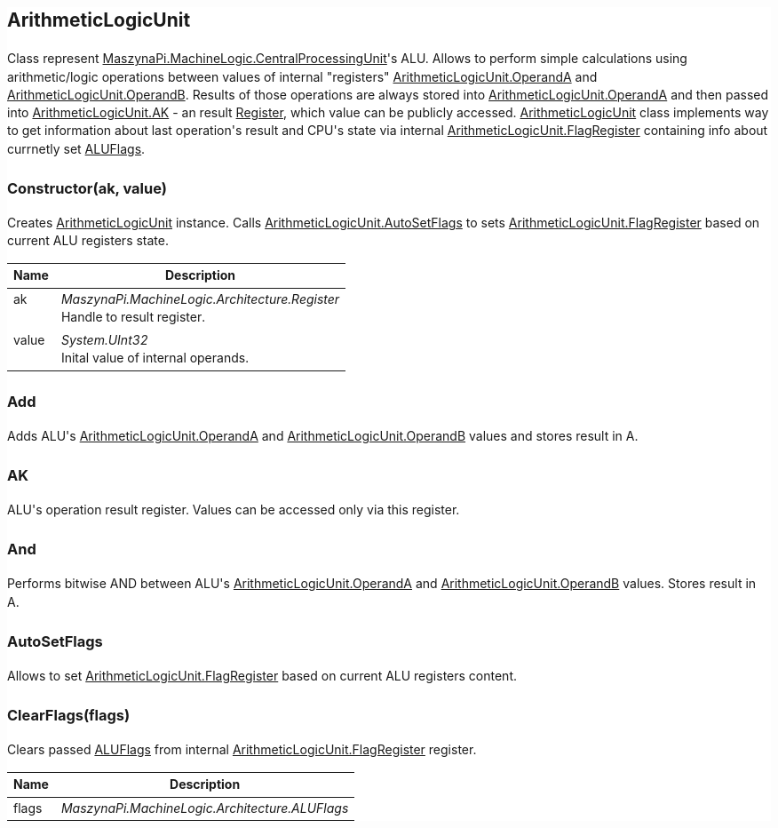 ## ArithmeticLogicUnit

Class represent <a href="#maszynapi.machinelogic.centralprocessingunit">MaszynaPi.MachineLogic.CentralProcessingUnit</a>'s ALU. Allows to perform simple calculations using arithmetic/logic operations between values of internal "registers" <a href="#arithmeticlogicunit.operanda">ArithmeticLogicUnit.OperandA</a> and <a href="#arithmeticlogicunit.operandb">ArithmeticLogicUnit.OperandB</a>. Results of those operations are always stored into <a href="#arithmeticlogicunit.operanda">ArithmeticLogicUnit.OperandA</a> and then passed into <a href="#arithmeticlogicunit.ak">ArithmeticLogicUnit.AK</a> - an result <a href="#register">Register</a>, which value can be publicly accessed. <a href="#arithmeticlogicunit">ArithmeticLogicUnit</a> class implements way to get information about last operation's result and CPU's state via internal <a href="#arithmeticlogicunit.flagregister">ArithmeticLogicUnit.FlagRegister</a> containing info about currnetly set <a href="#aluflags">ALUFlags</a>.

### Constructor(ak, value)

Creates <a href="#arithmeticlogicunit">ArithmeticLogicUnit</a> instance. Calls <a href="#arithmeticlogicunit.autosetflags">ArithmeticLogicUnit.AutoSetFlags</a> to sets <a href="#arithmeticlogicunit.flagregister">ArithmeticLogicUnit.FlagRegister</a> based on current ALU registers state.

| Name | Description |
| ---- | ----------- |
| ak | *MaszynaPi.MachineLogic.Architecture.Register*<br>Handle to result register. |
| value | *System.UInt32*<br>Inital value of internal operands. |

### Add

Adds ALU's <a href="#arithmeticlogicunit.operanda">ArithmeticLogicUnit.OperandA</a> and <a href="#arithmeticlogicunit.operandb">ArithmeticLogicUnit.OperandB</a> values and stores result in A.

### AK

ALU's operation result register. Values can be accessed only via this register.

### And

Performs bitwise AND between ALU's <a href="#arithmeticlogicunit.operanda">ArithmeticLogicUnit.OperandA</a> and <a href="#arithmeticlogicunit.operandb">ArithmeticLogicUnit.OperandB</a> values. Stores result in A.

### AutoSetFlags

Allows to set <a href="#arithmeticlogicunit.flagregister">ArithmeticLogicUnit.FlagRegister</a> based on current ALU registers content.

### ClearFlags(flags)

Clears passed <a href="#aluflags">ALUFlags</a> from internal <a href="#arithmeticlogicunit.flagregister">ArithmeticLogicUnit.FlagRegister</a> register.

| Name | Description |
| ---- | ----------- |
| flags | *MaszynaPi.MachineLogic.Architecture.ALUFlags*<br> |
